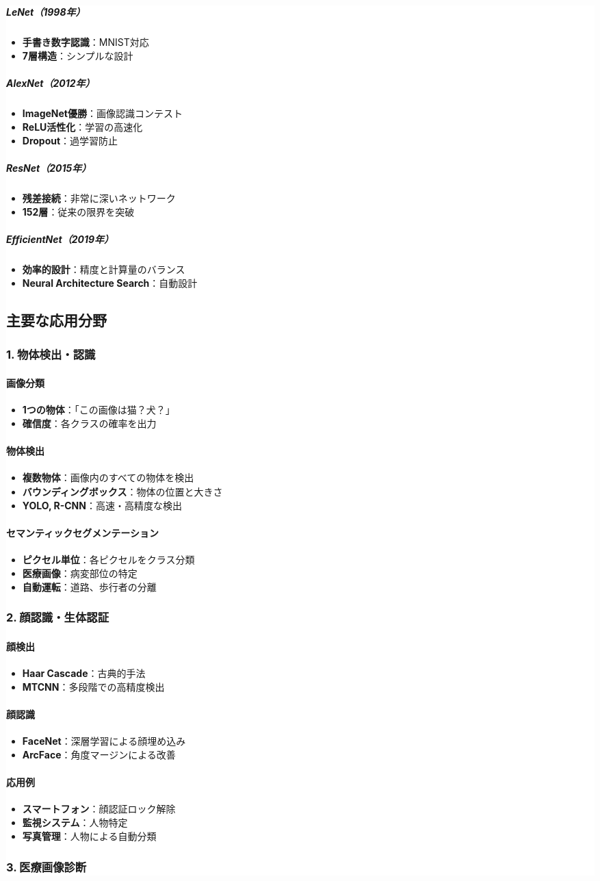 ##### LeNet（1998年）
- **手書き数字認識**：MNIST対応
- **7層構造**：シンプルな設計

##### AlexNet（2012年）
- **ImageNet優勝**：画像認識コンテスト
- **ReLU活性化**：学習の高速化
- **Dropout**：過学習防止

##### ResNet（2015年）
- **残差接続**：非常に深いネットワーク
- **152層**：従来の限界を突破

##### EfficientNet（2019年）
- **効率的設計**：精度と計算量のバランス
- **Neural Architecture Search**：自動設計

## 主要な応用分野

### 1. 物体検出・認識

#### 画像分類
- **1つの物体**：「この画像は猫？犬？」
- **確信度**：各クラスの確率を出力

#### 物体検出
- **複数物体**：画像内のすべての物体を検出
- **バウンディングボックス**：物体の位置と大きさ
- **YOLO, R-CNN**：高速・高精度な検出

#### セマンティックセグメンテーション
- **ピクセル単位**：各ピクセルをクラス分類
- **医療画像**：病変部位の特定
- **自動運転**：道路、歩行者の分離

### 2. 顔認識・生体認証

#### 顔検出
- **Haar Cascade**：古典的手法
- **MTCNN**：多段階での高精度検出

#### 顔認識
- **FaceNet**：深層学習による顔埋め込み
- **ArcFace**：角度マージンによる改善

#### 応用例
- **スマートフォン**：顔認証ロック解除
- **監視システム**：人物特定
- **写真管理**：人物による自動分類

### 3. 医療画像診断
